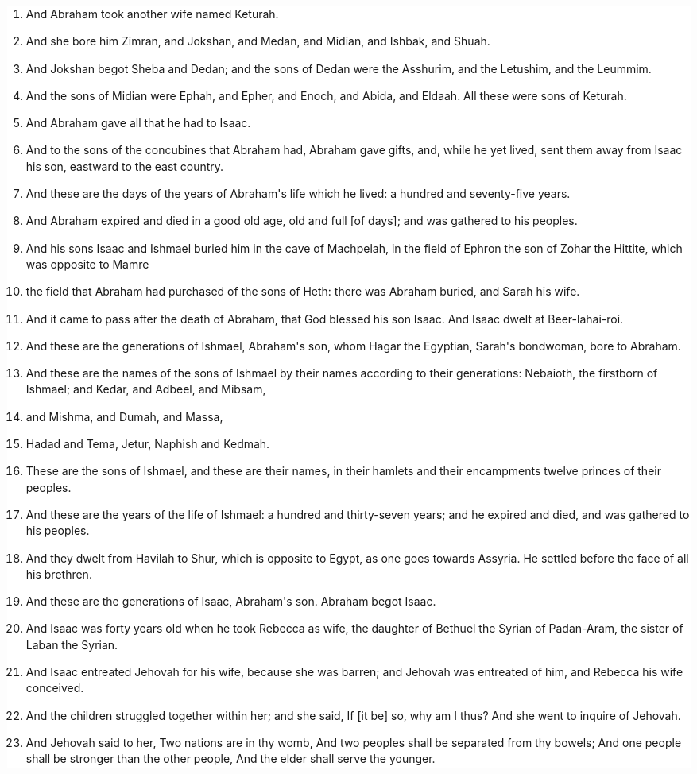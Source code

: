 1. And Abraham took another wife named Keturah.

2. And she bore him Zimran, and Jokshan, and Medan, and Midian, and Ishbak, and Shuah.

3. And Jokshan begot Sheba and Dedan; and the sons of Dedan were the Asshurim, and the Letushim, and the Leummim.

4. And the sons of Midian were Ephah, and Epher, and Enoch, and Abida, and Eldaah. All these were sons of Keturah.

5. And Abraham gave all that he had to Isaac.

6. And to the sons of the concubines that Abraham had, Abraham gave gifts, and, while he yet lived, sent them away from Isaac his son, eastward to the east country.

7. And these are the days of the years of Abraham's life which he lived: a hundred and seventy-five years.

8. And Abraham expired and died in a good old age, old and full [of days]; and was gathered to his peoples.

9. And his sons Isaac and Ishmael buried him in the cave of Machpelah, in the field of Ephron the son of Zohar the Hittite, which was opposite to Mamre

10. the field that Abraham had purchased of the sons of Heth: there was Abraham buried, and Sarah his wife.

11. And it came to pass after the death of Abraham, that God blessed his son Isaac. And Isaac dwelt at Beer-lahai-roi.

12. And these are the generations of Ishmael, Abraham's son, whom Hagar the Egyptian, Sarah's bondwoman, bore to Abraham.

13. And these are the names of the sons of Ishmael by their names according to their generations: Nebaioth, the firstborn of Ishmael; and Kedar, and Adbeel, and Mibsam,

14. and Mishma, and Dumah, and Massa,

15. Hadad and Tema, Jetur, Naphish and Kedmah.

16. These are the sons of Ishmael, and these are their names, in their hamlets and their encampments twelve princes of their peoples.

17. And these are the years of the life of Ishmael: a hundred and thirty-seven years; and he expired and died, and was gathered to his peoples.

18. And they dwelt from Havilah to Shur, which is opposite to Egypt, as one goes towards Assyria. He settled before the face of all his brethren.

19. And these are the generations of Isaac, Abraham's son. Abraham begot Isaac.

20. And Isaac was forty years old when he took Rebecca as wife, the daughter of Bethuel the Syrian of Padan-Aram, the sister of Laban the Syrian.

21. And Isaac entreated Jehovah for his wife, because she was barren; and Jehovah was entreated of him, and Rebecca his wife conceived.

22. And the children struggled together within her; and she said, If [it be] so, why am I thus? And she went to inquire of Jehovah.

23. And Jehovah said to her, Two nations are in thy womb, And two peoples shall be separated from thy bowels; And one people shall be stronger than the other people, And the elder shall serve the younger.
